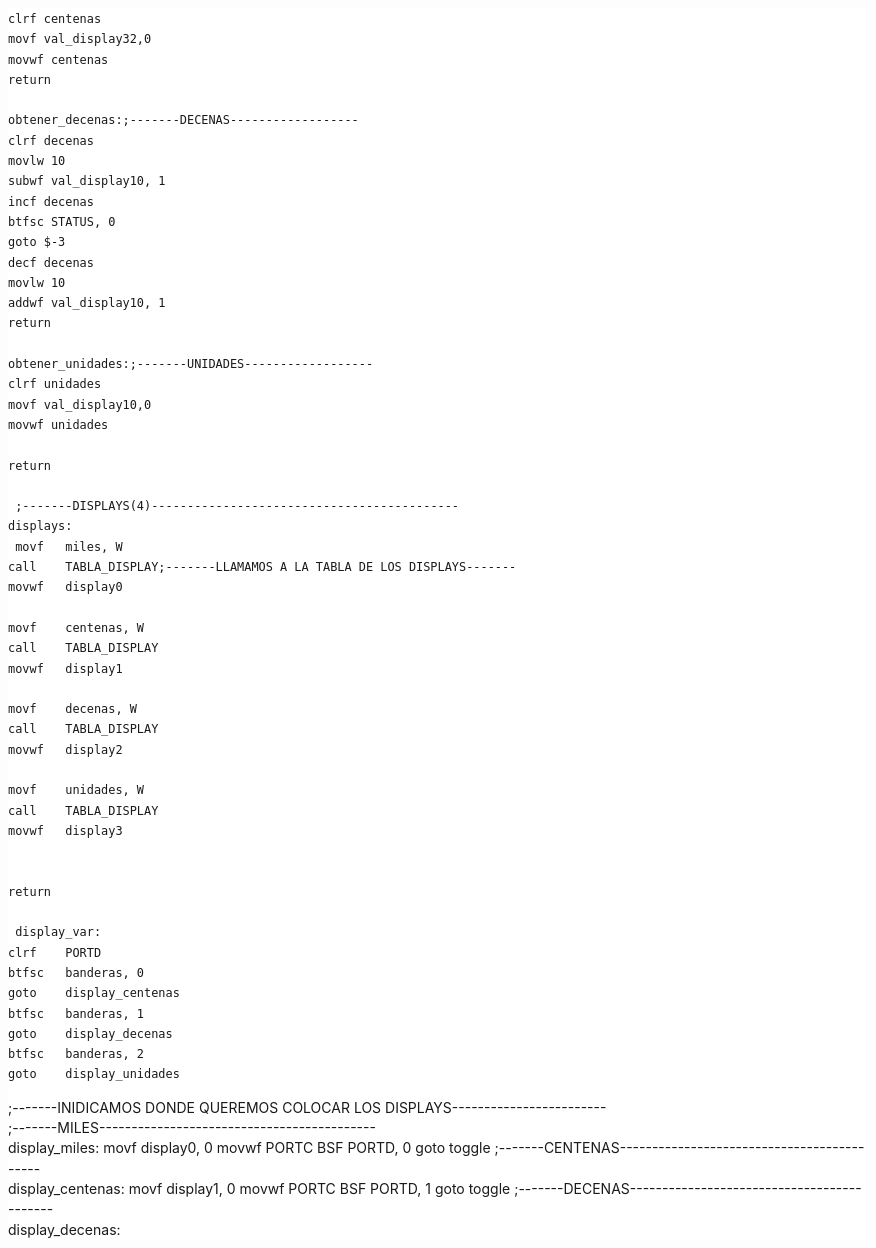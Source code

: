 	clrf centenas
	movf val_display32,0
	movwf centenas
    return
    
    obtener_decenas:;-------DECENAS------------------ 
	clrf decenas
	movlw 10
	subwf val_display10, 1
	incf decenas
	btfsc STATUS, 0
	goto $-3
	decf decenas
	movlw 10
	addwf val_display10, 1
    return
    
    obtener_unidades:;-------UNIDADES------------------ 
	clrf unidades
	movf val_display10,0
	movwf unidades
	
    return
    
     ;-------DISPLAYS(4)-------------------------------------------  
    displays:
	 movf	miles, W
	call	TABLA_DISPLAY;-------LLAMAMOS A LA TABLA DE LOS DISPLAYS------- 
	movwf	display0
	
	movf	centenas, W
	call	TABLA_DISPLAY
	movwf	display1
	
	movf	decenas, W
	call	TABLA_DISPLAY
	movwf	display2
	
	movf	unidades, W
	call	TABLA_DISPLAY
	movwf	display3
	
	
	return
	
     display_var:
	clrf	PORTD
	btfsc	banderas, 0
	goto    display_centenas
	btfsc	banderas, 1
	goto    display_decenas
	btfsc	banderas, 2
	goto    display_unidades
;-------INIDICAMOS DONDE QUEREMOS COLOCAR LOS DISPLAYS------------------------ 	
    ;-------MILES-------------------------------------------  
    display_miles:
	movf	display0, 0
	movwf	PORTC
	BSF	PORTD, 0
	goto	toggle
    ;-------CENTENAS-------------------------------------------  	
    display_centenas:
	movf	display1, 0
	movwf	PORTC
	BSF	PORTD, 1
	goto	toggle
	;-------DECENAS-------------------------------------------  
    display_decenas: